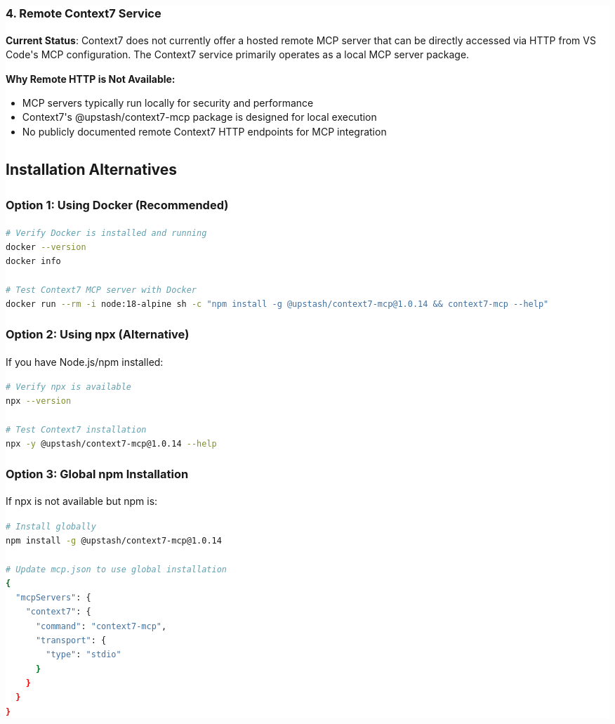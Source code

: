 ### 4. Remote Context7 Service

**Current Status**: Context7 does not currently offer a hosted remote MCP server that can be directly accessed via HTTP from VS Code's MCP configuration. The Context7 service primarily operates as a local MCP server package.

**Why Remote HTTP is Not Available:**
- MCP servers typically run locally for security and performance
- Context7's @upstash/context7-mcp package is designed for local execution
- No publicly documented remote Context7 HTTP endpoints for MCP integration

## Installation Alternatives

### Option 1: Using Docker (Recommended)
```bash
# Verify Docker is installed and running
docker --version
docker info

# Test Context7 MCP server with Docker
docker run --rm -i node:18-alpine sh -c "npm install -g @upstash/context7-mcp@1.0.14 && context7-mcp --help"
```

### Option 2: Using npx (Alternative)
If you have Node.js/npm installed:

```bash
# Verify npx is available
npx --version

# Test Context7 installation
npx -y @upstash/context7-mcp@1.0.14 --help
```
### Option 3: Global npm Installation
If npx is not available but npm is:

```bash
# Install globally
npm install -g @upstash/context7-mcp@1.0.14

# Update mcp.json to use global installation
{
  "mcpServers": {
    "context7": {
      "command": "context7-mcp",
      "transport": {
        "type": "stdio"
      }
    }
  }
}
```

